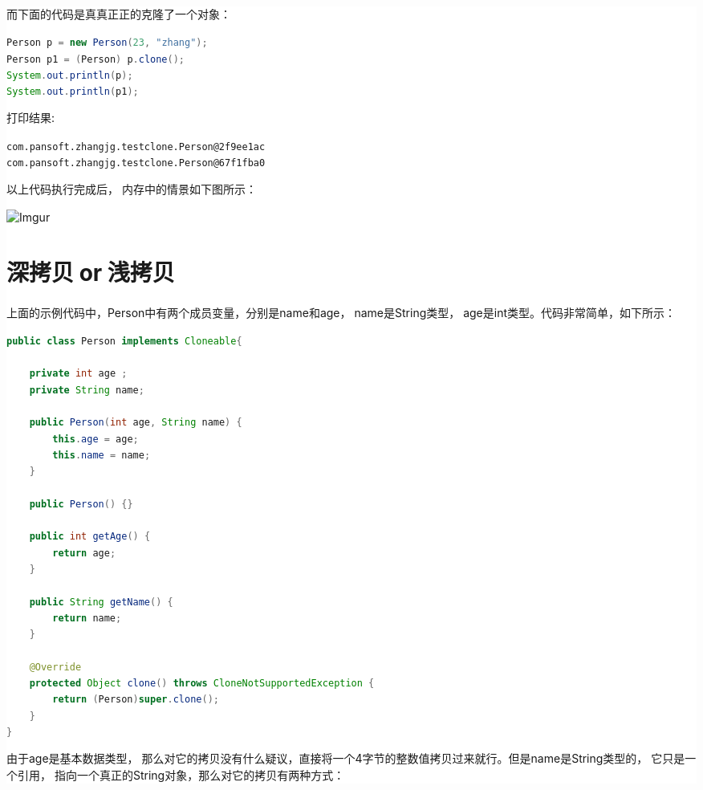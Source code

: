 而下面的代码是真真正正的克隆了一个对象：

```java
Person p = new Person(23, "zhang");  
Person p1 = (Person) p.clone();  
System.out.println(p);  
System.out.println(p1); 
```

打印结果:

```
com.pansoft.zhangjg.testclone.Person@2f9ee1ac
com.pansoft.zhangjg.testclone.Person@67f1fba0
```

以上代码执行完成后， 内存中的情景如下图所示：

![Imgur](https://i.imgur.com/CGRrqQI.png)



# 深拷贝 or 浅拷贝

上面的示例代码中，Person中有两个成员变量，分别是name和age， name是String类型， age是int类型。代码非常简单，如下所示：

```java
public class Person implements Cloneable{
	
	private int age ;
	private String name;
	
	public Person(int age, String name) {
		this.age = age;
		this.name = name;
	}
	
	public Person() {}
 
	public int getAge() {
		return age;
	}
 
	public String getName() {
		return name;
	}
	
	@Override
	protected Object clone() throws CloneNotSupportedException {
		return (Person)super.clone();
	}
}
```

由于age是基本数据类型， 那么对它的拷贝没有什么疑议，直接将一个4字节的整数值拷贝过来就行。但是name是String类型的， 它只是一个引用， 指向一个真正的String对象，那么对它的拷贝有两种方式： 

